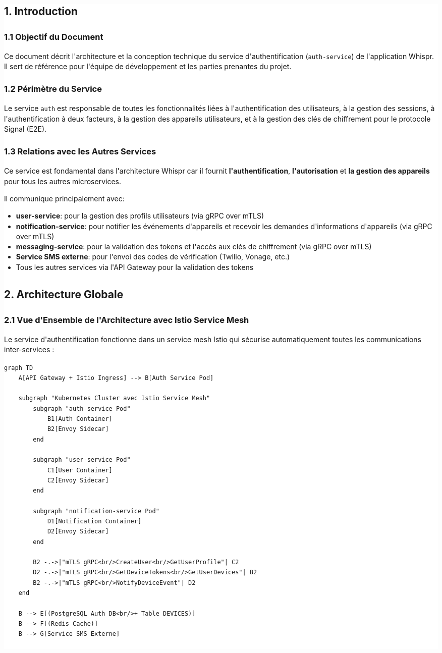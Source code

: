 
## 1. Introduction

### 1.1 Objectif du Document
Ce document décrit l'architecture et la conception technique du service d'authentification (`auth-service`) de l'application Whispr. Il sert de référence pour l'équipe de développement et les parties prenantes du projet.

### 1.2 Périmètre du Service
Le service `auth` est responsable de toutes les fonctionnalités liées à l'authentification des utilisateurs, à la gestion des sessions, à l'authentification à deux facteurs, à la gestion des appareils utilisateurs, et à la gestion des clés de chiffrement pour le protocole Signal (E2E).

### 1.3 Relations avec les Autres Services
Ce service est fondamental dans l'architecture Whispr car il fournit **l'authentification**, **l'autorisation** et **la gestion des appareils** pour tous les autres microservices. 

Il communique principalement avec:
- **user-service**: pour la gestion des profils utilisateurs (via gRPC over mTLS)
- **notification-service**: pour notifier les événements d'appareils et recevoir les demandes d'informations d'appareils (via gRPC over mTLS)
- **messaging-service**: pour la validation des tokens et l'accès aux clés de chiffrement (via gRPC over mTLS)
- **Service SMS externe**: pour l'envoi des codes de vérification (Twilio, Vonage, etc.)
- Tous les autres services via l'API Gateway pour la validation des tokens

## 2. Architecture Globale

### 2.1 Vue d'Ensemble de l'Architecture avec Istio Service Mesh

Le service d'authentification fonctionne dans un service mesh Istio qui sécurise automatiquement toutes les communications inter-services :

```mermaid
graph TD
    A[API Gateway + Istio Ingress] --> B[Auth Service Pod]
    
    subgraph "Kubernetes Cluster avec Istio Service Mesh"
        subgraph "auth-service Pod"
            B1[Auth Container] 
            B2[Envoy Sidecar]
        end
        
        subgraph "user-service Pod"
            C1[User Container]
            C2[Envoy Sidecar]
        end
        
        subgraph "notification-service Pod"
            D1[Notification Container]
            D2[Envoy Sidecar]
        end
        
        B2 -.->|"mTLS gRPC<br/>CreateUser<br/>GetUserProfile"| C2
        D2 -.->|"mTLS gRPC<br/>GetDeviceTokens<br/>GetUserDevices"| B2
        B2 -.->|"mTLS gRPC<br/>NotifyDeviceEvent"| D2
    end
    
    B --> E[(PostgreSQL Auth DB<br/>+ Table DEVICES)]
    B --> F[(Redis Cache)]
    B --> G[Service SMS Externe]
    
```